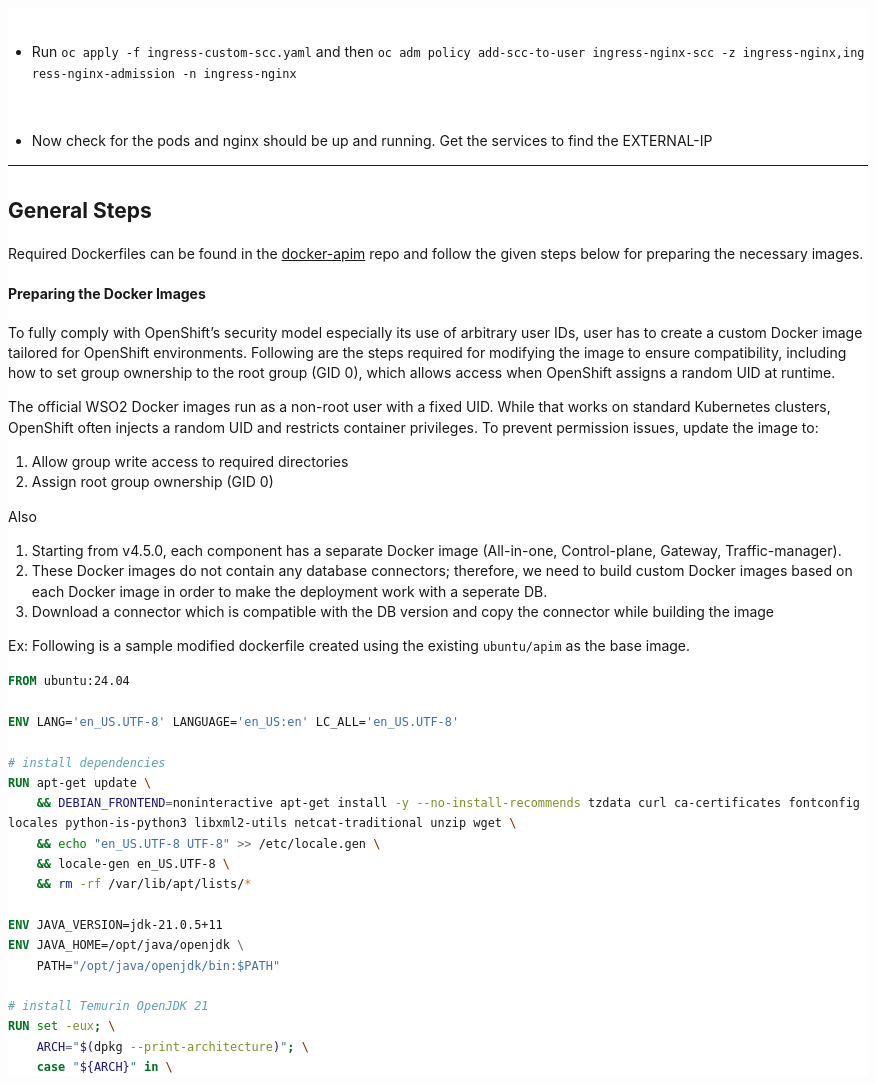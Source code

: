 ```yaml

```

<br>

- Run 
```oc apply -f ingress-custom-scc.yaml``` and then ```oc adm policy add-scc-to-user ingress-nginx-scc -z ingress-nginx,ingress-nginx-admission -n ingress-nginx```
<br>

- Now check for the pods and nginx should be up and running. Get the services to find the EXTERNAL-IP

---
## General Steps

Required Dockerfiles can be found in the [docker-apim](https://github.com/wso2/docker-apim) repo and follow the given steps below for preparing the necessary images.

#### Preparing the Docker Images

To fully comply with OpenShift’s security model especially its use of arbitrary user IDs, user has to create a custom Docker image tailored for OpenShift environments. Following are the steps required for modifying the image to ensure compatibility, including how to set group ownership to the root group (GID 0), which allows access when OpenShift assigns a random UID at runtime.

The official WSO2 Docker images run as a non-root user with a fixed UID. While that works on standard Kubernetes clusters, OpenShift often injects a random UID and restricts container privileges. To prevent permission issues, update the image to:

1. Allow group write access to required directories
2. Assign root group ownership (GID 0)

Also 

1. Starting from v4.5.0, each component has a separate Docker image (All-in-one, Control-plane, Gateway, Traffic-manager).
2. These Docker images do not contain any database connectors; therefore, we need to build custom Docker images based on each Docker image in order to make the deployment work with a seperate DB.
3. Download a connector which is compatible with the DB version and copy the connector while building the image

Ex: Following is a sample modified dockerfile created using the existing ```ubuntu/apim``` as the base image. 
```Dockerfile
FROM ubuntu:24.04

ENV LANG='en_US.UTF-8' LANGUAGE='en_US:en' LC_ALL='en_US.UTF-8'

# install dependencies
RUN apt-get update \
    && DEBIAN_FRONTEND=noninteractive apt-get install -y --no-install-recommends tzdata curl ca-certificates fontconfig locales python-is-python3 libxml2-utils netcat-traditional unzip wget \
    && echo "en_US.UTF-8 UTF-8" >> /etc/locale.gen \
    && locale-gen en_US.UTF-8 \
    && rm -rf /var/lib/apt/lists/*

ENV JAVA_VERSION=jdk-21.0.5+11
ENV JAVA_HOME=/opt/java/openjdk \
    PATH="/opt/java/openjdk/bin:$PATH"

# install Temurin OpenJDK 21
RUN set -eux; \
    ARCH="$(dpkg --print-architecture)"; \
    case "${ARCH}" in \
```